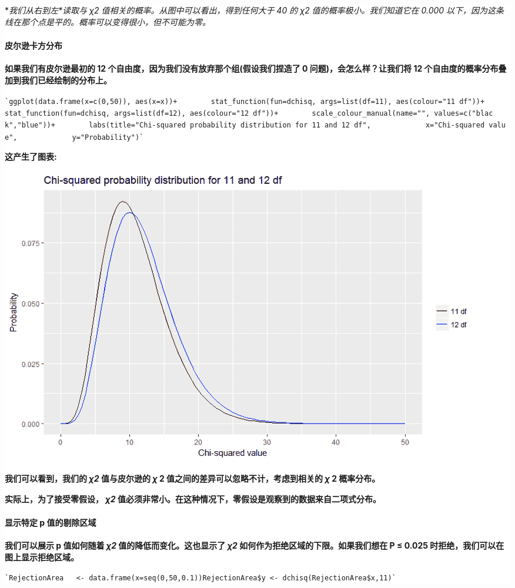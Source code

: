 
**我们从右到左*读取与 *χ2* 值相关的概率。*从图中可以看出，得到任何大于 40 的 *χ2* 值的概率极小。我们知道它在 0.000 以下，因为这条线在那个点是平的。概率可以变得很小，但不可能为零。**

#### **皮尔逊卡方分布**

**如果我们有皮尔逊最初的 12 个自由度，因为我们没有放弃那个组(假设我们捏造了 0 问题)，会怎么样？让我们将 12 个自由度的概率分布叠加到我们已经绘制的分布上。**

```
`ggplot(data.frame(x=c(0,50)), aes(x=x))+        stat_function(fun=dchisq, args=list(df=11), aes(colour="11 df"))+        stat_function(fun=dchisq, args=list(df=12), aes(colour="12 df"))+        scale_colour_manual(name="", values=c("black","blue"))+        labs(title="Chi-squared probability distribution for 11 and 12 df",             x="Chi-squared value",             y="Probability")`
```

**这产生了图表:**

**![7Z9mNgluv46n13ddCoPrGEMKcC5IsHKAOh8G](img/c0bd91c3403aa07b6cf4adf54c3cdb9d.png)**

**我们可以看到，我们的 *χ2* 值与皮尔逊的 *χ* 2 值之间的差异可以忽略不计，考虑到相关的 *χ* 2 概率分布。**

**实际上，为了接受零假设， *χ2* 值必须非常小。在这种情况下，零假设是观察到的数据来自二项式分布。**

#### **显示特定 p 值的剔除区域**

**我们可以展示 p 值如何随着 *χ2* 值的降低而变化。这也显示了 *χ2* 如何作为拒绝区域的下限。如果我们想在 P ≤ 0.025 时拒绝，我们可以在图上显示拒绝区域。**

```
`RejectionArea   <- data.frame(x=seq(0,50,0.1))RejectionArea$y <- dchisq(RejectionArea$x,11)`
```
